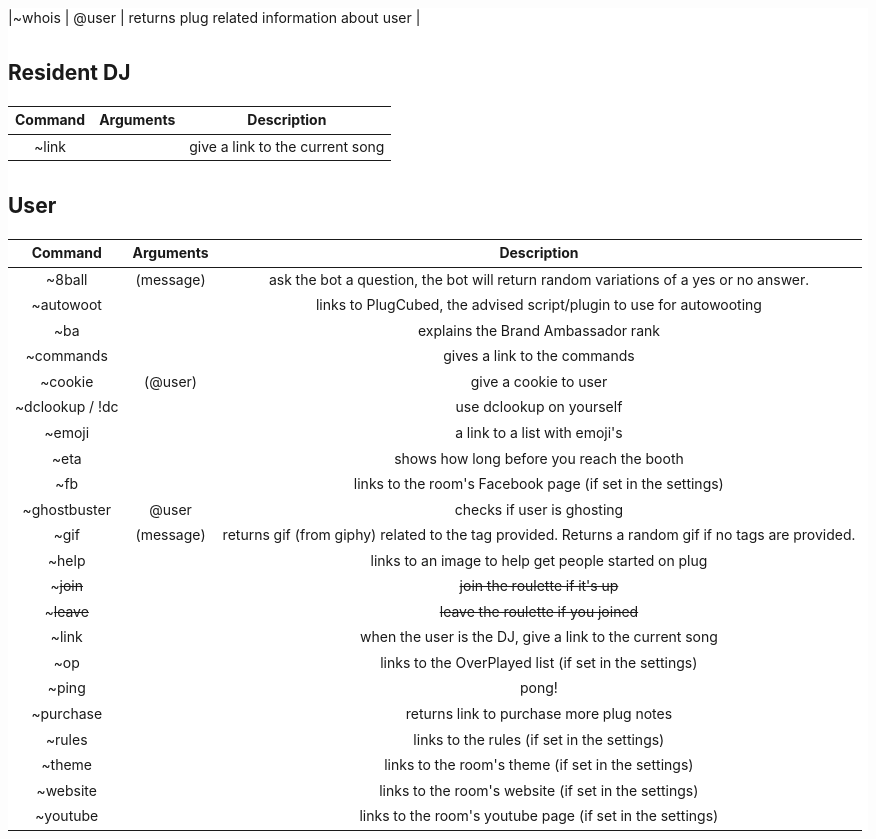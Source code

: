 |~whois | @user | returns plug related information about user |

Resident DJ
-----------

|Command | Arguments |  Description |
|:------:|:---------:|:--------------------------------------:|
|~link | | give a link to the current song



User
----

|Command | Arguments |  Description |
|:------:|:---------:|:--------------------------------------:|
|~8ball | (message) | ask the bot a question, the bot will return random variations of a yes or no answer. |
|~autowoot | | links to PlugCubed, the advised script/plugin to use for autowooting |
|~ba | | explains the Brand Ambassador rank |
|~commands | | gives a link to the commands |
|~cookie | (@user) | give a cookie to user |
|~dclookup / !dc | | use dclookup on yourself |
|~emoji | | a link to a list with emoji's |
|~eta | | shows how long before you reach the booth |
|~fb | | links to the room's Facebook page (if set in the settings) |
|~ghostbuster | @user | checks if user is ghosting |
|~gif | (message) | returns gif (from giphy) related to the tag provided. Returns a random gif if no tags are provided. |
|~help | | links to an image to help get people started on plug |
|~~~join~~ | | ~~join the roulette if it's up~~ |
|~~~leave~~ | | ~~leave the roulette if you joined~~ |
|~link | | when the user is the DJ, give a link to the current song |
|~op | | links to the OverPlayed list (if set in the settings) |
|~ping | | pong! |
|~purchase | | returns link to purchase more plug notes |
|~rules | | links to the rules (if set in the settings) |
|~theme | | links to the room's theme (if set in the settings) |
|~website | | links to the room's website (if set in the settings) |
|~youtube | | links to the room's youtube page (if set in the settings) |

